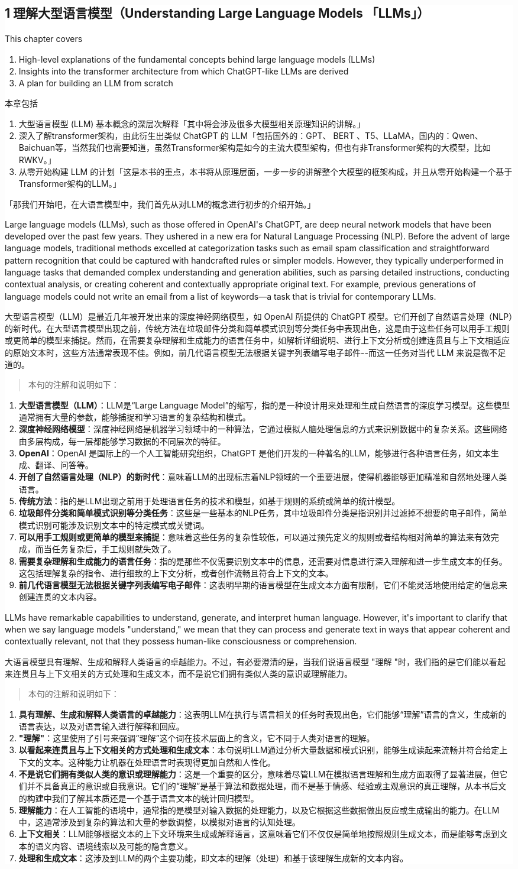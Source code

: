 ## 1 理解大型语言模型（Understanding Large Language Models 「LLMs」）

This chapter covers
1. High-level explanations of the fundamental concepts behind large language models (LLMs)
2. Insights into the transformer architecture from which ChatGPT-like LLMs are derived
3. A plan for building an LLM from scratch

本章包括
1. 大型语言模型 (LLM) 基本概念的深层次解释「其中将会涉及很多大模型相关原理知识的讲解。」
2. 深入了解transformer架构，由此衍生出类似 ChatGPT 的 LLM「包括国外的：GPT、 BERT 、T5、LLaMA，国内的：Qwen、Baichuan等，当然我们也需要知道，虽然Transformer架构是如今的主流大模型架构，但也有非Transformer架构的大模型，比如RWKV。」
3. 从零开始构建 LLM 的计划「这是本书的重点，本书将从原理层面，一步一步的讲解整个大模型的框架构成，并且从零开始构建一个基于Transformer架构的LLM。」

「那我们开始吧，在大语言模型中，我们首先从对LLM的概念进行初步的介绍开始。」

Large language models (LLMs), such as those offered in OpenAI's ChatGPT, are deep neural network models that have been developed over the past few years. They ushered in a new era for Natural Language Processing (NLP). Before the advent of large language models, traditional methods excelled at categorization tasks such as email spam classification and straightforward pattern recognition that could be captured with handcrafted rules or simpler models. However, they typically underperformed in language tasks that demanded complex understanding and generation abilities, such as parsing detailed instructions, conducting contextual analysis, or creating coherent and contextually appropriate original text. For example, previous generations of language models could not write an email from a list of keywords—a task
that is trivial for contemporary LLMs.

大型语言模型（LLM）是最近几年被开发出来的深度神经网络模型，如 OpenAI 所提供的 ChatGPT 模型。它们开创了自然语言处理（NLP）的新时代。在大型语言模型出现之前，传统方法在垃圾邮件分类和简单模式识别等分类任务中表现出色，这是由于这些任务可以用手工规则或更简单的模型来捕捉。然而，在需要复杂理解和生成能力的语言任务中，如解析详细说明、进行上下文分析或创建连贯且与上下文相适应的原始文本时，这些方法通常表现不佳。例如，前几代语言模型无法根据关键字列表编写电子邮件--而这一任务对当代 LLM 来说是微不足道的。

> 本句的注解和说明如下：
1. **大型语言模型（LLM）**：LLM是“Large Language Model”的缩写，指的是一种设计用来处理和生成自然语言的深度学习模型。这些模型通常拥有大量的参数，能够捕捉和学习语言的复杂结构和模式。
2. **深度神经网络模型**：深度神经网络是机器学习领域中的一种算法，它通过模拟人脑处理信息的方式来识别数据中的复杂关系。这些网络由多层构成，每一层都能够学习数据的不同层次的特征。
3. **OpenAI**：OpenAI 是国际上的一个人工智能研究组织，ChatGPT 是他们开发的一种著名的LLM，能够进行各种语言任务，如文本生成、翻译、问答等。
4. **开创了自然语言处理（NLP）的新时代**：意味着LLM的出现标志着NLP领域的一个重要进展，使得机器能够更加精准和自然地处理人类语言。
5. **传统方法**：指的是LLM出现之前用于处理语言任务的技术和模型，如基于规则的系统或简单的统计模型。
6. **垃圾邮件分类和简单模式识别等分类任务**：这些是一些基本的NLP任务，其中垃圾邮件分类是指识别并过滤掉不想要的电子邮件，简单模式识别可能涉及识别文本中的特定模式或关键词。
7. **可以用手工规则或更简单的模型来捕捉**：意味着这些任务的复杂性较低，可以通过预先定义的规则或者结构相对简单的算法来有效完成，而当任务复杂后，手工规则就失效了。
8. **需要复杂理解和生成能力的语言任务**：指的是那些不仅需要识别文本中的信息，还需要对信息进行深入理解和进一步生成文本的任务。这包括理解复杂的指令、进行细致的上下文分析，或者创作流畅且符合上下文的文本。
9.  **前几代语言模型无法根据关键字列表编写电子邮件**：这表明早期的语言模型在生成文本方面有限制，它们不能灵活地使用给定的信息来创建连贯的文本内容。


LLMs have remarkable capabilities to understand, generate, and interpret human language. However, it's important to clarify that when we say language models "understand," we mean that they can process and generate text in ways that appear coherent and contextually relevant, not that they possess human-like consciousness or comprehension.

大语言模型具有理解、生成和解释人类语言的卓越能力。不过，有必要澄清的是，当我们说语言模型 "理解 "时，我们指的是它们能以看起来连贯且与上下文相关的方式处理和生成文本，而不是说它们拥有类似人类的意识或理解能力。

> 本句的注解和说明如下：
1. **具有理解、生成和解释人类语言的卓越能力**：这表明LLM在执行与语言相关的任务时表现出色，它们能够“理解”语言的含义，生成新的语言表达，以及对语言输入进行解释和回应。
2. **"理解"**：这里使用了引号来强调“理解”这个词在技术层面上的含义，它不同于人类对语言的理解。
3. **以看起来连贯且与上下文相关的方式处理和生成文本**：本句说明LLM通过分析大量数据和模式识别，能够生成读起来流畅并符合给定上下文的文本。这种能力让机器在处理语言时表现得更加自然和人性化。
4. **不是说它们拥有类似人类的意识或理解能力**：这是一个重要的区分，意味着尽管LLM在模拟语言理解和生成方面取得了显著进展，但它们并不具备真正的意识或自我意识。它们的“理解”是基于算法和数据处理，而不是基于情感、经验或主观意识的真正理解，从本书后文的构建中我们了解其本质还是一个基于语言文本的统计回归模型。
5. **理解能力**：在人工智能的语境中，通常指的是模型对输入数据的处理能力，以及它根据这些数据做出反应或生成输出的能力。在LLM中，这通常涉及到复杂的算法和大量的参数调整，以模拟对语言的认知处理。
6. **上下文相关**：LLM能够根据文本的上下文环境来生成或解释语言，这意味着它们不仅仅是简单地按照规则生成文本，而是能够考虑到文本的语义内容、语境线索以及可能的隐含意义。
7. **处理和生成文本**：这涉及到LLM的两个主要功能，即文本的理解（处理）和基于该理解生成新的文本内容。
